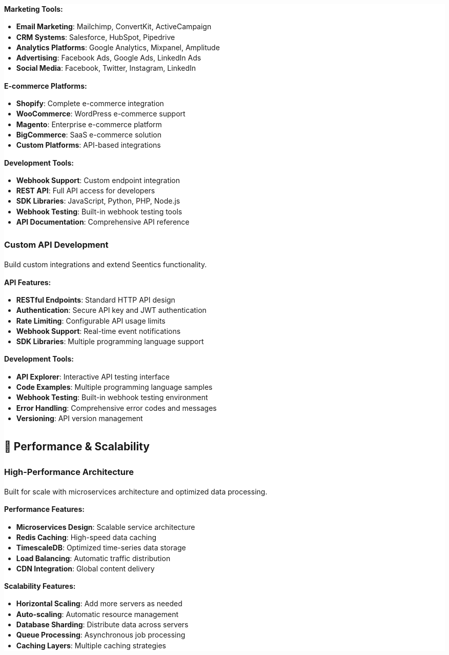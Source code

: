 **Marketing Tools:**
- **Email Marketing**: Mailchimp, ConvertKit, ActiveCampaign
- **CRM Systems**: Salesforce, HubSpot, Pipedrive
- **Analytics Platforms**: Google Analytics, Mixpanel, Amplitude
- **Advertising**: Facebook Ads, Google Ads, LinkedIn Ads
- **Social Media**: Facebook, Twitter, Instagram, LinkedIn

**E-commerce Platforms:**
- **Shopify**: Complete e-commerce integration
- **WooCommerce**: WordPress e-commerce support
- **Magento**: Enterprise e-commerce platform
- **BigCommerce**: SaaS e-commerce solution
- **Custom Platforms**: API-based integrations

**Development Tools:**
- **Webhook Support**: Custom endpoint integration
- **REST API**: Full API access for developers
- **SDK Libraries**: JavaScript, Python, PHP, Node.js
- **Webhook Testing**: Built-in webhook testing tools
- **API Documentation**: Comprehensive API reference

### Custom API Development
Build custom integrations and extend Seentics functionality.

**API Features:**
- **RESTful Endpoints**: Standard HTTP API design
- **Authentication**: Secure API key and JWT authentication
- **Rate Limiting**: Configurable API usage limits
- **Webhook Support**: Real-time event notifications
- **SDK Libraries**: Multiple programming language support

**Development Tools:**
- **API Explorer**: Interactive API testing interface
- **Code Examples**: Multiple programming language samples
- **Webhook Testing**: Built-in webhook testing environment
- **Error Handling**: Comprehensive error codes and messages
- **Versioning**: API version management

## 🚀 Performance & Scalability

### High-Performance Architecture
Built for scale with microservices architecture and optimized data processing.

**Performance Features:**
- **Microservices Design**: Scalable service architecture
- **Redis Caching**: High-speed data caching
- **TimescaleDB**: Optimized time-series data storage
- **Load Balancing**: Automatic traffic distribution
- **CDN Integration**: Global content delivery

**Scalability Features:**
- **Horizontal Scaling**: Add more servers as needed
- **Auto-scaling**: Automatic resource management
- **Database Sharding**: Distribute data across servers
- **Queue Processing**: Asynchronous job processing
- **Caching Layers**: Multiple caching strategies
